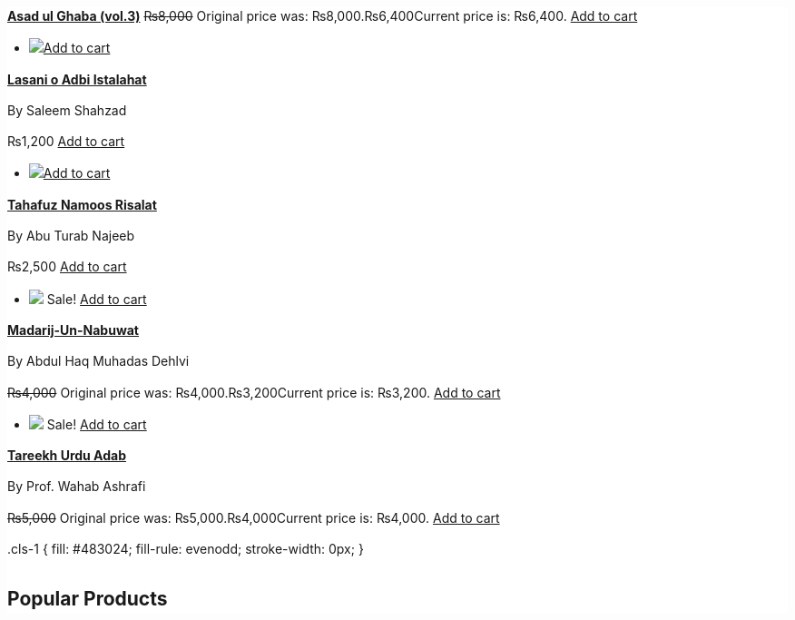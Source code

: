 [**Asad ul Ghaba (vol.3)**](https://mushtaqbookcorner.com/product/asad-ul-ghaba-vol-3/) ~~₨8,000~~ Original price was: ₨8,000.₨6,400Current price is: ₨6,400. [Add to cart](https://mushtaqbookcorner.com/?add-to-cart=2303)

- [![](https://mushtaqbookcorner.com/wp-content/uploads/2025/01/313864832_5986844844683006_3713240938200127052_n-500x500.jpg)](https://mushtaqbookcorner.com/product/lasani-o-adbi-istalahat-ki-wazahti-lugat/)[Add to cart](https://mushtaqbookcorner.com/?add-to-cart=2032)

[**Lasani o Adbi Istalahat**](https://mushtaqbookcorner.com/product/lasani-o-adbi-istalahat-ki-wazahti-lugat/)



By Saleem Shahzad



₨1,200 [Add to cart](https://mushtaqbookcorner.com/?add-to-cart=2032)

- [![](https://mushtaqbookcorner.com/wp-content/uploads/2025/01/182782484_4265568860143955_8466314078446915816_n-500x500.jpg)](https://mushtaqbookcorner.com/product/best-selling-7/)[Add to cart](https://mushtaqbookcorner.com/?add-to-cart=2031)

[**Tahafuz Namoos Risalat**](https://mushtaqbookcorner.com/product/best-selling-7/)



By Abu Turab Najeeb



₨2,500 [Add to cart](https://mushtaqbookcorner.com/?add-to-cart=2031)

- [![](https://mushtaqbookcorner.com/wp-content/uploads/2025/01/402653691_751036300386858_1099979888345933900_n-500x500.jpg)](https://mushtaqbookcorner.com/product/madarij-un-nabuwat/) Sale! [Add to cart](https://mushtaqbookcorner.com/?add-to-cart=2030)

[**Madarij-Un-Nabuwat**](https://mushtaqbookcorner.com/product/madarij-un-nabuwat/)



By Abdul Haq Muhadas Dehlvi



~~₨4,000~~ Original price was: ₨4,000.₨3,200Current price is: ₨3,200. [Add to cart](https://mushtaqbookcorner.com/?add-to-cart=2030)

- [![](https://mushtaqbookcorner.com/wp-content/uploads/2025/01/264687211_4931898560177645_4778842190265566701_n-500x500.jpg)](https://mushtaqbookcorner.com/product/urdu-adab/) Sale! [Add to cart](https://mushtaqbookcorner.com/?add-to-cart=2029)

[**Tareekh Urdu Adab**](https://mushtaqbookcorner.com/product/urdu-adab/)



By Prof. Wahab Ashrafi



~~₨5,000~~ Original price was: ₨5,000.₨4,000Current price is: ₨4,000. [Add to cart](https://mushtaqbookcorner.com/?add-to-cart=2029)


.cls-1 { fill: #483024; fill-rule: evenodd; stroke-width: 0px; }

## Popular Products
